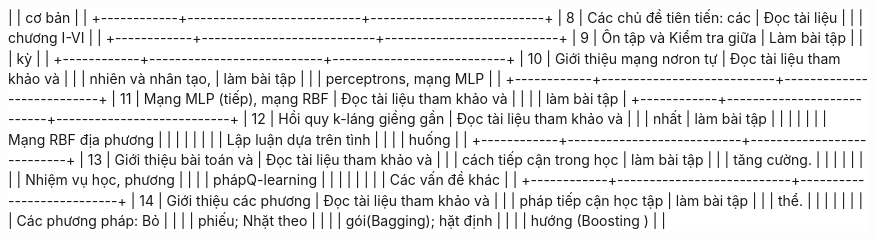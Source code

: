|            | cơ bản                    |                           |
+------------+---------------------------+---------------------------+
| 8          | Các chủ đề tiên tiến: các | Đọc tài liệu              |
|            | chương I-VI               |                           |
+------------+---------------------------+---------------------------+
| 9          | Ôn tập và Kiểm tra giữa   | Làm bài tập               |
|            | kỳ                        |                           |
+------------+---------------------------+---------------------------+
| 10         | Giới thiệu mạng nơron tự  | Đọc tài liệu tham khảo và |
|            | nhiên và nhân tạo,        | làm bài tập               |
|            | perceptrons, mạng MLP     |                           |
+------------+---------------------------+---------------------------+
| 11         | Mạng MLP (tiếp), mạng RBF | Đọc tài liệu tham khảo và |
|            |                           | làm bài tập               |
+------------+---------------------------+---------------------------+
| 12         | Hồi quy k-láng giềng gần  | Đọc tài liệu tham khảo và |
|            | nhất                      | làm bài tập               |
|            |                           |                           |
|            | Mạng RBF địa phương       |                           |
|            |                           |                           |
|            | Lập luận dựa trên tình    |                           |
|            | huống                     |                           |
+------------+---------------------------+---------------------------+
| 13         | Giới thiệu bài toán và    | Đọc tài liệu tham khảo và |
|            | cách tiếp cận trong học   | làm bài tập               |
|            | tăng cường.               |                           |
|            |                           |                           |
|            | Nhiệm vụ học, phương      |                           |
|            | phápQ-learning            |                           |
|            |                           |                           |
|            | Các vấn đề khác           |                           |
+------------+---------------------------+---------------------------+
| 14         | Giới thiệu các phương     | Đọc tài liệu tham khảo và |
|            | pháp tiếp cận học tập     | làm bài tập               |
|            | thể.                      |                           |
|            |                           |                           |
|            | Các phương pháp: Bỏ       |                           |
|            | phiếu; Nhặt theo          |                           |
|            | gói(Bagging); hặt định    |                           |
|            | hướng (Boosting )         |                           |